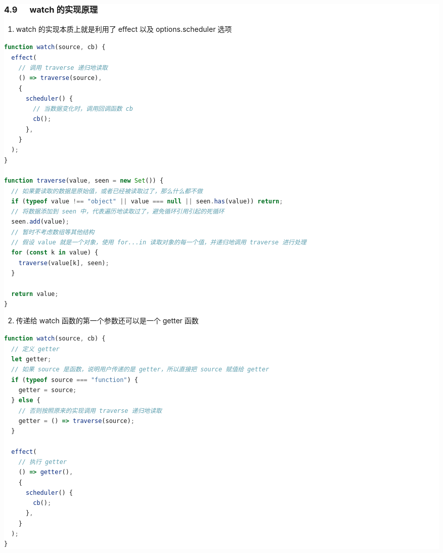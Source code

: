 ### 4.9 　 watch 的实现原理

1. watch 的实现本质上就是利用了 effect 以及 options.scheduler 选项

```js
function watch(source, cb) {
  effect(
    // 调用 traverse 递归地读取
    () => traverse(source),
    {
      scheduler() {
        // 当数据变化时，调用回调函数 cb
        cb();
      },
    }
  );
}

function traverse(value, seen = new Set()) {
  // 如果要读取的数据是原始值，或者已经被读取过了，那么什么都不做
  if (typeof value !== "object" || value === null || seen.has(value)) return;
  // 将数据添加到 seen 中，代表遍历地读取过了，避免循环引用引起的死循环
  seen.add(value);
  // 暂时不考虑数组等其他结构
  // 假设 value 就是一个对象，使用 for...in 读取对象的每一个值，并递归地调用 traverse 进行处理
  for (const k in value) {
    traverse(value[k], seen);
  }

  return value;
}
```

2. 传递给 watch 函数的第一个参数还可以是一个 getter 函数

```js
function watch(source, cb) {
  // 定义 getter
  let getter;
  // 如果 source 是函数，说明用户传递的是 getter，所以直接把 source 赋值给 getter
  if (typeof source === "function") {
    getter = source;
  } else {
    // 否则按照原来的实现调用 traverse 递归地读取
    getter = () => traverse(source);
  }

  effect(
    // 执行 getter
    () => getter(),
    {
      scheduler() {
        cb();
      },
    }
  );
}
```
